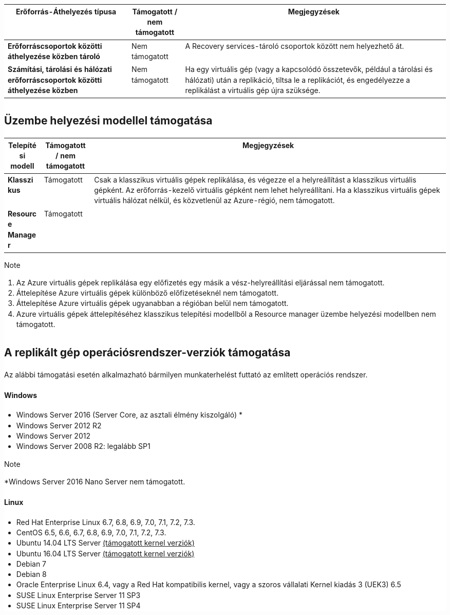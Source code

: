 **Erőforrás-Áthelyezés típusa** | **Támogatott / nem támogatott** | **Megjegyzések**  
--- | --- | ---
**Erőforráscsoportok közötti áthelyezése közben tároló** | Nem támogatott |A Recovery services-tároló csoportok között nem helyezhető át.
**Számítási, tárolási és hálózati erőforráscsoportok közötti áthelyezése közben** | Nem támogatott |Ha egy virtuális gép (vagy a kapcsolódó összetevők, például a tárolási és hálózati) után a replikáció, tiltsa le a replikációt, és engedélyezze a replikálást a virtuális gép újra szüksége.



## <a name="support-for-deployment-models"></a>Üzembe helyezési modellel támogatása

**Telepítési modell** | **Támogatott / nem támogatott** | **Megjegyzések**  
--- | --- | ---
**Klasszikus** | Támogatott | Csak a klasszikus virtuális gépek replikálása, és végezze el a helyreállítást a klasszikus virtuális gépként. Az erőforrás-kezelő virtuális gépként nem lehet helyreállítani. Ha a klasszikus virtuális gépek virtuális hálózat nélkül, és közvetlenül az Azure-régió, nem támogatott.
**Resource Manager** | Támogatott |

>[!NOTE]
>
> 1. Az Azure virtuális gépek replikálása egy előfizetés egy másik a vész-helyreállítási eljárással nem támogatott.
> 2. Áttelepítése Azure virtuális gépek különböző előfizetéseknél nem támogatott.
> 3. Áttelepítése Azure virtuális gépek ugyanabban a régióban belül nem támogatott.
> 4. Azure virtuális gépek áttelepítéséhez klasszikus telepítési modellből a Resource manager üzembe helyezési modellben nem támogatott.

## <a name="support-for-replicated-machine-os-versions"></a>A replikált gép operációsrendszer-verziók támogatása

Az alábbi támogatási esetén alkalmazható bármilyen munkaterhelést futtató az említett operációs rendszer.

#### <a name="windows"></a>Windows

- Windows Server 2016 (Server Core, az asztali élmény kiszolgáló) *
- Windows Server 2012 R2
- Windows Server 2012
- Windows Server 2008 R2: legalább SP1

>[!NOTE]
>
> \*Windows Server 2016 Nano Server nem támogatott.

#### <a name="linux"></a>Linux

- Red Hat Enterprise Linux 6.7, 6.8, 6.9, 7.0, 7.1, 7.2, 7.3.
- CentOS 6.5, 6.6, 6.7, 6.8, 6.9, 7.0, 7.1, 7.2, 7.3.
- Ubuntu 14.04 LTS Server [ (támogatott kernel verziók)](#supported-ubuntu-kernel-versions-for-azure-virtual-machines)
- Ubuntu 16.04 LTS Server [ (támogatott kernel verziók)](#supported-ubuntu-kernel-versions-for-azure-virtual-machines)
- Debian 7
- Debian 8
- Oracle Enterprise Linux 6.4, vagy a Red Hat kompatibilis kernel, vagy a szoros vállalati Kernel kiadás 3 (UEK3) 6.5
- SUSE Linux Enterprise Server 11 SP3
- SUSE Linux Enterprise Server 11 SP4
